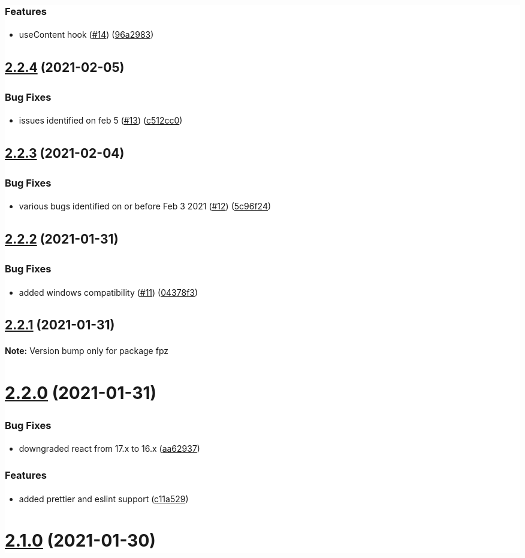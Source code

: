 ### Features

- useContent hook ([#14](https://github.com/skyslit/ark/issues/14)) ([96a2983](https://github.com/skyslit/ark/commit/96a29835e165074c28fae93f36f1b9d802626e5d))

## [2.2.4](https://github.com/skyslit/ark/compare/v2.2.3...v2.2.4) (2021-02-05)

### Bug Fixes

- issues identified on feb 5 ([#13](https://github.com/skyslit/ark/issues/13)) ([c512cc0](https://github.com/skyslit/ark/commit/c512cc0638ad8599432698f06160aa1bcca7f8bb))

## [2.2.3](https://github.com/skyslit/ark/compare/v2.2.2...v2.2.3) (2021-02-04)

### Bug Fixes

- various bugs identified on or before Feb 3 2021 ([#12](https://github.com/skyslit/ark/issues/12)) ([5c96f24](https://github.com/skyslit/ark/commit/5c96f24609ef1e04aad212e2e47f3b110ed0b8a4))

## [2.2.2](https://github.com/skyslit/ark/compare/v2.2.1...v2.2.2) (2021-01-31)

### Bug Fixes

- added windows compatibility ([#11](https://github.com/skyslit/ark/issues/11)) ([04378f3](https://github.com/skyslit/ark/commit/04378f30b9a08dca67b78cfea6e41f51b3ab0293))

## [2.2.1](https://github.com/skyslit/ark/compare/v2.2.0...v2.2.1) (2021-01-31)

**Note:** Version bump only for package fpz

# [2.2.0](https://github.com/skyslit/ark/compare/v2.1.0...v2.2.0) (2021-01-31)

### Bug Fixes

- downgraded react from 17.x to 16.x ([aa62937](https://github.com/skyslit/ark/commit/aa629374373280f7f8b4787aabc5e2f535889bce))

### Features

- added prettier and eslint support ([c11a529](https://github.com/skyslit/ark/commit/c11a52957d27869f2d317b4429a4a3d4d7432c6e))

# [2.1.0](https://github.com/skyslit/ark/compare/v2.0.13...v2.1.0) (2021-01-30)

